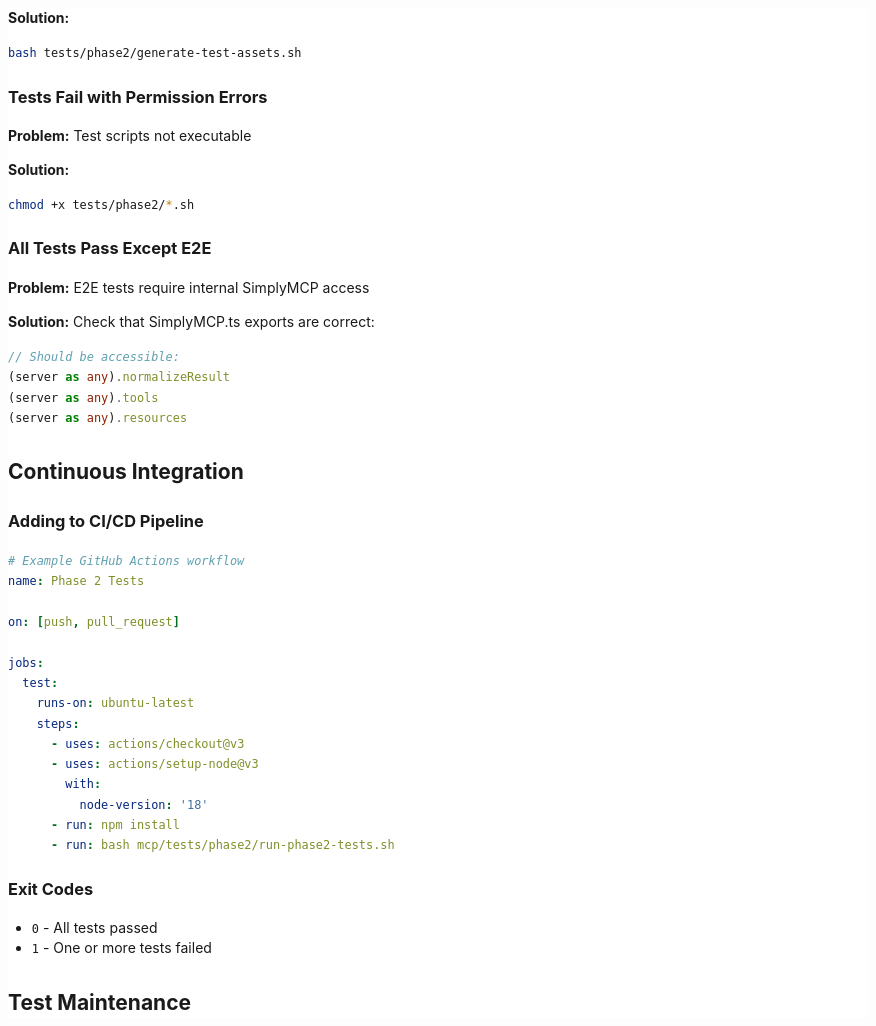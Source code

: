**Solution:**
```bash
bash tests/phase2/generate-test-assets.sh
```

### Tests Fail with Permission Errors

**Problem:** Test scripts not executable

**Solution:**
```bash
chmod +x tests/phase2/*.sh
```

### All Tests Pass Except E2E

**Problem:** E2E tests require internal SimplyMCP access

**Solution:** Check that SimplyMCP.ts exports are correct:
```typescript
// Should be accessible:
(server as any).normalizeResult
(server as any).tools
(server as any).resources
```

## Continuous Integration

### Adding to CI/CD Pipeline

```yaml
# Example GitHub Actions workflow
name: Phase 2 Tests

on: [push, pull_request]

jobs:
  test:
    runs-on: ubuntu-latest
    steps:
      - uses: actions/checkout@v3
      - uses: actions/setup-node@v3
        with:
          node-version: '18'
      - run: npm install
      - run: bash mcp/tests/phase2/run-phase2-tests.sh
```

### Exit Codes

- `0` - All tests passed
- `1` - One or more tests failed

## Test Maintenance

